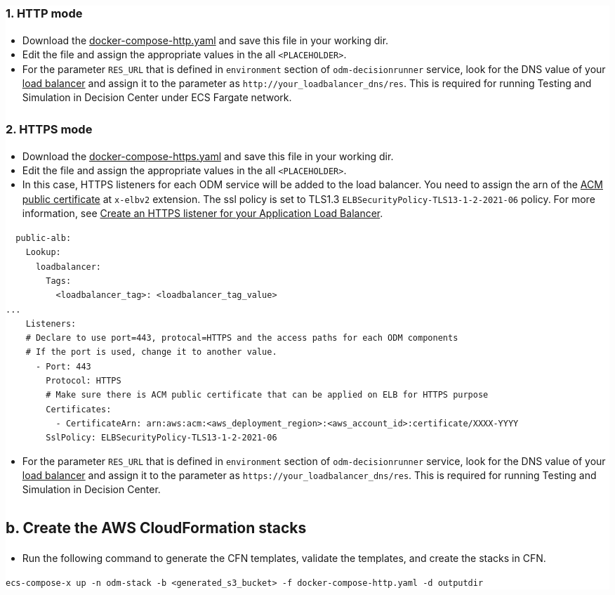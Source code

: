 ### 1. HTTP mode

- Download the [docker-compose-http.yaml](docker-compose-http.yaml) and save this file in your working dir.
- Edit the file and assign the appropriate values in the all `<PLACEHOLDER>`.
- For the parameter `RES_URL` that is defined in `environment` section of `odm-decisionrunner` service, look for the DNS value of your [load balancer](https://console.aws.amazon.com/ec2/home?#LoadBalancers:) and assign it to the parameter as `http://your_loadbalancer_dns/res`. This is required for running Testing and Simulation in Decision Center under ECS Fargate network.

### 2. HTTPS mode

- Download the [docker-compose-https.yaml](docker-compose-https.yaml) and save this file in your working dir.
- Edit the file and assign the appropriate values in the all `<PLACEHOLDER>`.
- In this case, HTTPS listeners for each ODM service will be added to the load balancer. You need to assign the arn of the [ACM public certificate](https://console.aws.amazon.com/acm/home) at `x-elbv2` extension. The ssl policy is set to TLS1.3 `ELBSecurityPolicy-TLS13-1-2-2021-06` policy.  For more information, see [Create an HTTPS listener for your Application Load Balancer](https://docs.aws.amazon.com/elasticloadbalancing/latest/application/create-https-listener.html#describe-ssl-policies).

```x-elbv2:
  public-alb:
    Lookup:
      loadbalancer:
        Tags:
          <loadbalancer_tag>: <loadbalancer_tag_value>
...
    Listeners:
    # Declare to use port=443, protocal=HTTPS and the access paths for each ODM components
    # If the port is used, change it to another value. 
      - Port: 443
        Protocol: HTTPS
        # Make sure there is ACM public certificate that can be applied on ELB for HTTPS purpose
        Certificates:
          - CertificateArn: arn:aws:acm:<aws_deployment_region>:<aws_account_id>:certificate/XXXX-YYYY
        SslPolicy: ELBSecurityPolicy-TLS13-1-2-2021-06
  ```
- For the parameter `RES_URL` that is defined in `environment` section of `odm-decisionrunner` service, look for the DNS value of your [load balancer](https://console.aws.amazon.com/ec2/home?#LoadBalancers:) and assign it to the parameter as `https://your_loadbalancer_dns/res`. This is required for running Testing and Simulation in Decision Center.


## b. Create the AWS CloudFormation stacks

- Run the following command to generate the CFN templates, validate the templates, and create the stacks in CFN.

```
ecs-compose-x up -n odm-stack -b <generated_s3_bucket> -f docker-compose-http.yaml -d outputdir
```
